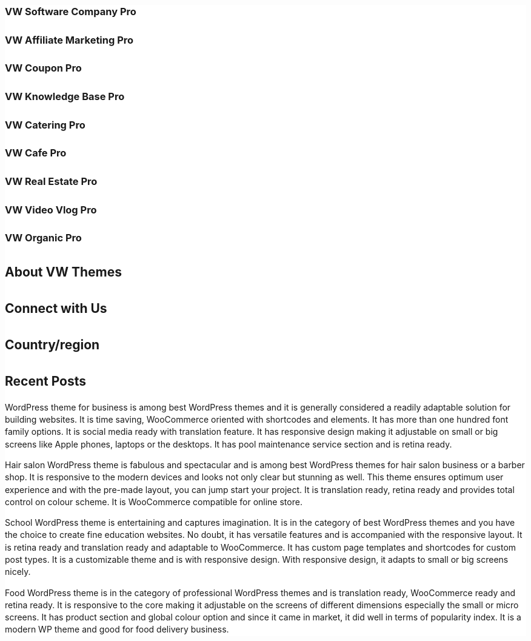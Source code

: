 ### VW Software Company Pro

### VW Affiliate Marketing Pro

### VW Coupon Pro

### VW Knowledge Base Pro

### VW Catering Pro

### VW Cafe Pro

### VW Real Estate Pro

### VW Video Vlog Pro

### VW Organic Pro

## About VW Themes

## Connect with Us

## Country/region

## Recent Posts

WordPress theme for business is among best WordPress themes and it is generally considered a readily adaptable solution for building websites. It is time saving, WooCommerce oriented with shortcodes and elements. It has more than one hundred font family options. It is social media ready with translation feature. It has responsive design making it adjustable on small or big screens like Apple phones, laptops or the desktops. It has pool maintenance service section and is retina ready.

Hair salon WordPress theme is fabulous and spectacular and is among best WordPress themes for hair salon business or a barber shop. It is responsive to the modern devices and looks not only clear but stunning as well. This theme ensures optimum user experience and with the pre-made layout, you can jump start your project. It is translation ready, retina ready and provides total control on colour scheme. It is WooCommerce compatible for online store.

School WordPress theme is entertaining and captures imagination. It is in the category of best WordPress themes and you have the choice to create fine education websites. No doubt, it has versatile features and is accompanied with the responsive layout. It is retina ready and translation ready and adaptable to WooCommerce. It has custom page templates and shortcodes for custom post types. It is a customizable theme and is with responsive design. With responsive design, it adapts to small or big screens nicely.

Food WordPress theme is in the category of professional WordPress themes and is translation ready, WooCommerce ready and retina ready. It is responsive to the core making it adjustable on the screens of different dimensions especially the small or micro screens. It has product section and global colour option and since it came in market, it did well in terms of popularity index. It is a modern WP theme and good for food delivery business.
